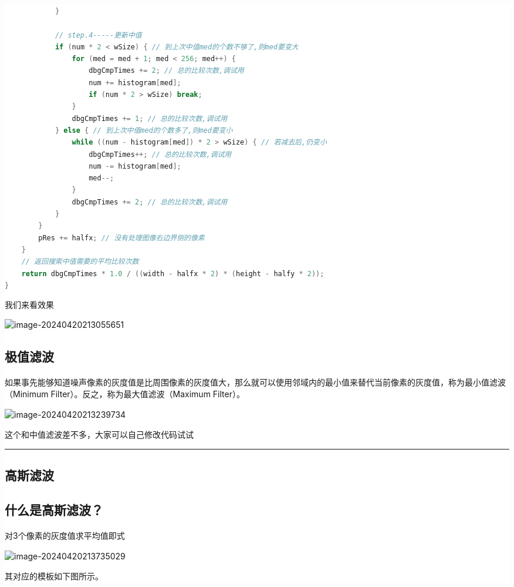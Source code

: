 ```c
            }

            // step.4-----更新中值
            if (num * 2 < wSize) { // 到上次中值med的个数不够了,则med要变大
                for (med = med + 1; med < 256; med++) {
                    dbgCmpTimes += 2; // 总的比较次数,调试用
                    num += histogram[med];
                    if (num * 2 > wSize) break;
                }
                dbgCmpTimes += 1; // 总的比较次数,调试用
            } else { // 到上次中值med的个数多了,则med要变小
                while ((num - histogram[med]) * 2 > wSize) { // 若减去后,仍变小
                    dbgCmpTimes++; // 总的比较次数,调试用
                    num -= histogram[med];
                    med--;
                }
                dbgCmpTimes += 2; // 总的比较次数,调试用
            }
        }
        pRes += halfx; // 没有处理图像右边界侧的像素
    }
    // 返回搜索中值需要的平均比较次数
    return dbgCmpTimes * 1.0 / ((width - halfx * 2) * (height - halfy * 2));
}
```

我们来看效果

![image-20240420213055651](https://gitee.com/jason_pei/typora-bed/raw/master/image/202404202130756.png)

## 极值滤波

  如果事先能够知道噪声像素的灰度值是比周围像素的灰度值大，那么就可以使用邻域内的最小值来替代当前像素的灰度值，称为最小值滤波（Minimum Filter）。反之，称为最大值滤波（Maximum Filter）。

![image-20240420213239734](https://gitee.com/jason_pei/typora-bed/raw/master/image/202404202132790.png)

这个和中值滤波差不多，大家可以自己修改代码试试

---

## **高斯滤波**

## 什么是高斯滤波？

对3个像素的灰度值求平均值即式

![image-20240420213735029](https://gitee.com/jason_pei/typora-bed/raw/master/image/202404202137067.png)

其对应的模板如下图所示。
